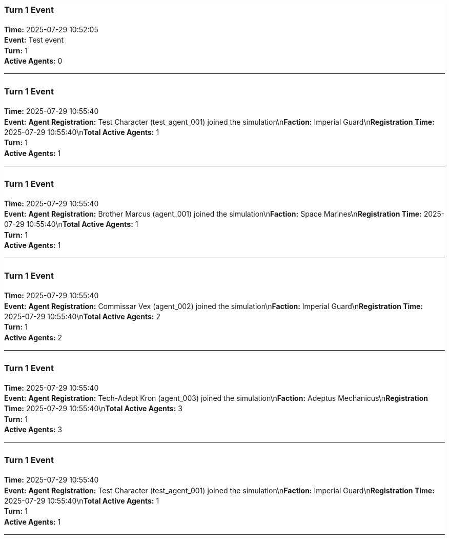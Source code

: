 
### Turn 1 Event
**Time:** 2025-07-29 10:52:05  
**Event:** Test event  
**Turn:** 1  
**Active Agents:** 0  

---

### Turn 1 Event
**Time:** 2025-07-29 10:55:40  
**Event:** **Agent Registration:** Test Character (test_agent_001) joined the simulation\n**Faction:** Imperial Guard\n**Registration Time:** 2025-07-29 10:55:40\n**Total Active Agents:** 1  
**Turn:** 1  
**Active Agents:** 1  

---

### Turn 1 Event
**Time:** 2025-07-29 10:55:40  
**Event:** **Agent Registration:** Brother Marcus (agent_001) joined the simulation\n**Faction:** Space Marines\n**Registration Time:** 2025-07-29 10:55:40\n**Total Active Agents:** 1  
**Turn:** 1  
**Active Agents:** 1  

---

### Turn 1 Event
**Time:** 2025-07-29 10:55:40  
**Event:** **Agent Registration:** Commissar Vex (agent_002) joined the simulation\n**Faction:** Imperial Guard\n**Registration Time:** 2025-07-29 10:55:40\n**Total Active Agents:** 2  
**Turn:** 1  
**Active Agents:** 2  

---

### Turn 1 Event
**Time:** 2025-07-29 10:55:40  
**Event:** **Agent Registration:** Tech-Adept Kron (agent_003) joined the simulation\n**Faction:** Adeptus Mechanicus\n**Registration Time:** 2025-07-29 10:55:40\n**Total Active Agents:** 3  
**Turn:** 1  
**Active Agents:** 3  

---

### Turn 1 Event
**Time:** 2025-07-29 10:55:40  
**Event:** **Agent Registration:** Test Character (test_agent_001) joined the simulation\n**Faction:** Imperial Guard\n**Registration Time:** 2025-07-29 10:55:40\n**Total Active Agents:** 1  
**Turn:** 1  
**Active Agents:** 1  

---
